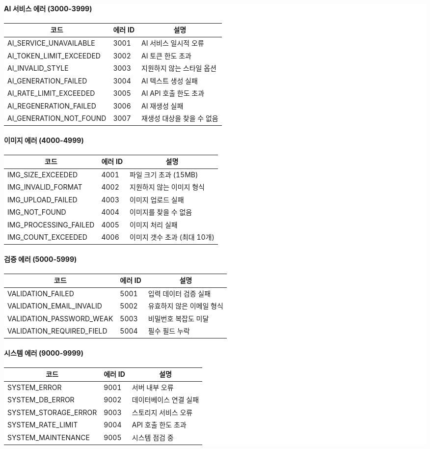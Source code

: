 #### AI 서비스 에러 (3000-3999)

| 코드                    | 에러 ID | 설명                       |
| ----------------------- | ------- | -------------------------- |
| AI_SERVICE_UNAVAILABLE  | 3001    | AI 서비스 일시적 오류      |
| AI_TOKEN_LIMIT_EXCEEDED | 3002    | AI 토큰 한도 초과          |
| AI_INVALID_STYLE        | 3003    | 지원하지 않는 스타일 옵션  |
| AI_GENERATION_FAILED    | 3004    | AI 텍스트 생성 실패        |
| AI_RATE_LIMIT_EXCEEDED  | 3005    | AI API 호출 한도 초과      |
| AI_REGENERATION_FAILED  | 3006    | AI 재생성 실패             |
| AI_GENERATION_NOT_FOUND | 3007    | 재생성 대상을 찾을 수 없음 |

#### 이미지 에러 (4000-4999)

| 코드                  | 에러 ID | 설명                         |
| --------------------- | ------- | ---------------------------- |
| IMG_SIZE_EXCEEDED     | 4001    | 파일 크기 초과 (15MB)        |
| IMG_INVALID_FORMAT    | 4002    | 지원하지 않는 이미지 형식    |
| IMG_UPLOAD_FAILED     | 4003    | 이미지 업로드 실패           |
| IMG_NOT_FOUND         | 4004    | 이미지를 찾을 수 없음        |
| IMG_PROCESSING_FAILED | 4005    | 이미지 처리 실패             |
| IMG_COUNT_EXCEEDED    | 4006    | 이미지 갯수 초과 (최대 10개) |

#### 검증 에러 (5000-5999)

| 코드                      | 에러 ID | 설명                      |
| ------------------------- | ------- | ------------------------- |
| VALIDATION_FAILED         | 5001    | 입력 데이터 검증 실패     |
| VALIDATION_EMAIL_INVALID  | 5002    | 유효하지 않은 이메일 형식 |
| VALIDATION_PASSWORD_WEAK  | 5003    | 비밀번호 복잡도 미달      |
| VALIDATION_REQUIRED_FIELD | 5004    | 필수 필드 누락            |

#### 시스템 에러 (9000-9999)

| 코드                 | 에러 ID | 설명                   |
| -------------------- | ------- | ---------------------- |
| SYSTEM_ERROR         | 9001    | 서버 내부 오류         |
| SYSTEM_DB_ERROR      | 9002    | 데이터베이스 연결 실패 |
| SYSTEM_STORAGE_ERROR | 9003    | 스토리지 서비스 오류   |
| SYSTEM_RATE_LIMIT    | 9004    | API 호출 한도 초과     |
| SYSTEM_MAINTENANCE   | 9005    | 시스템 점검 중         |
